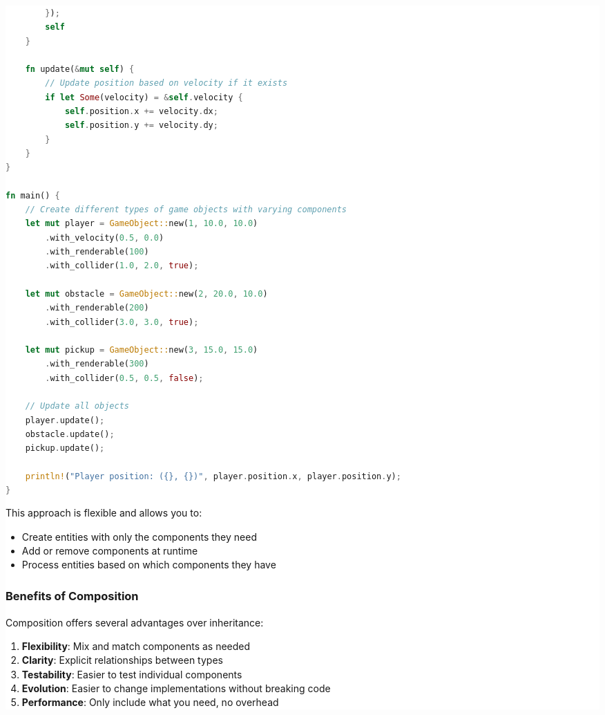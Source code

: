 ```rust
        });
        self
    }

    fn update(&mut self) {
        // Update position based on velocity if it exists
        if let Some(velocity) = &self.velocity {
            self.position.x += velocity.dx;
            self.position.y += velocity.dy;
        }
    }
}

fn main() {
    // Create different types of game objects with varying components
    let mut player = GameObject::new(1, 10.0, 10.0)
        .with_velocity(0.5, 0.0)
        .with_renderable(100)
        .with_collider(1.0, 2.0, true);

    let mut obstacle = GameObject::new(2, 20.0, 10.0)
        .with_renderable(200)
        .with_collider(3.0, 3.0, true);

    let mut pickup = GameObject::new(3, 15.0, 15.0)
        .with_renderable(300)
        .with_collider(0.5, 0.5, false);

    // Update all objects
    player.update();
    obstacle.update();
    pickup.update();

    println!("Player position: ({}, {})", player.position.x, player.position.y);
}
```

This approach is flexible and allows you to:

- Create entities with only the components they need
- Add or remove components at runtime
- Process entities based on which components they have

### Benefits of Composition

Composition offers several advantages over inheritance:

1. **Flexibility**: Mix and match components as needed
2. **Clarity**: Explicit relationships between types
3. **Testability**: Easier to test individual components
4. **Evolution**: Easier to change implementations without breaking code
5. **Performance**: Only include what you need, no overhead
